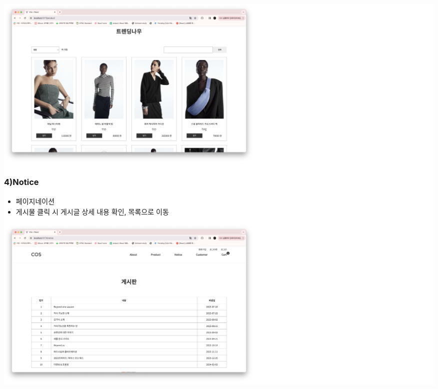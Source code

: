 <img src="./images/../public/images/readproduct.png" width="500px">


### 4)Notice
* 페이지네이션
* 게시물 클릭 시 게시글 상세 내용 확인, 목록으로 이동
<img src="./images/../public/images/readnotice.png" width="500px">
